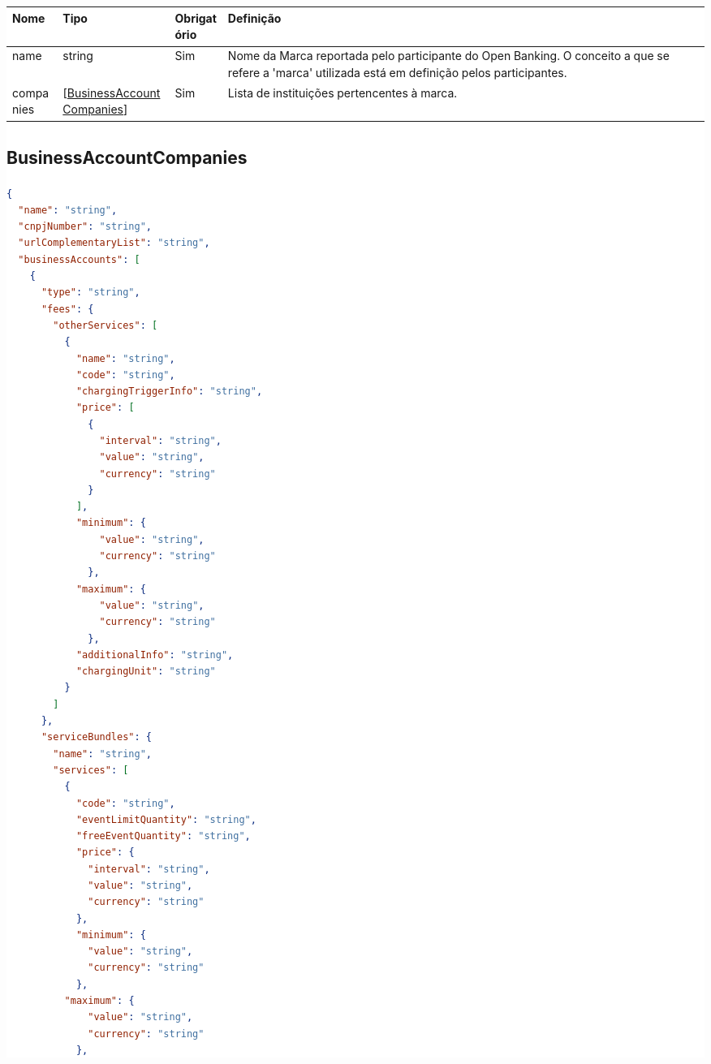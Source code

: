 |     Nome     |  Tipo                                                        | Obrigatório  |                            Definição                         |
|:------------ |:---------------------------------                            |:-----------  |:----------------------------------------------------         |
| name         | string                                                       | Sim          | Nome da Marca reportada pelo participante do Open Banking. O conceito a que se refere a 'marca' utilizada está em definição pelos participantes.  |
| companies    | [[BusinessAccountCompanies](#schemaBusinessAccountCompanies)]| Sim          | Lista de instituições pertencentes à marca.                   |

## BusinessAccountCompanies 
<a id="schemaBusinessAccountCompanies"></a>

```json
{
  "name": "string",
  "cnpjNumber": "string",
  "urlComplementaryList": "string",
  "businessAccounts": [
    {
      "type": "string",
      "fees": {
        "otherServices": [
          {
            "name": "string",
            "code": "string",
            "chargingTriggerInfo": "string",
            "price": [
              {
                "interval": "string",
                "value": "string",
                "currency": "string"
              }
            ],
            "minimum": {
                "value": "string",
                "currency": "string"
              },
            "maximum": {
                "value": "string",
                "currency": "string"
              },
            "additionalInfo": "string",
            "chargingUnit": "string"
          }
        ]
      },
      "serviceBundles": {
        "name": "string",
        "services": [
          {
            "code": "string",
            "eventLimitQuantity": "string",
            "freeEventQuantity": "string",
            "price": {
              "interval": "string",
              "value": "string",
              "currency": "string"   
            },
            "minimum": {
              "value": "string",
              "currency": "string"
            },
          "maximum": {
              "value": "string",
              "currency": "string"
            },
```